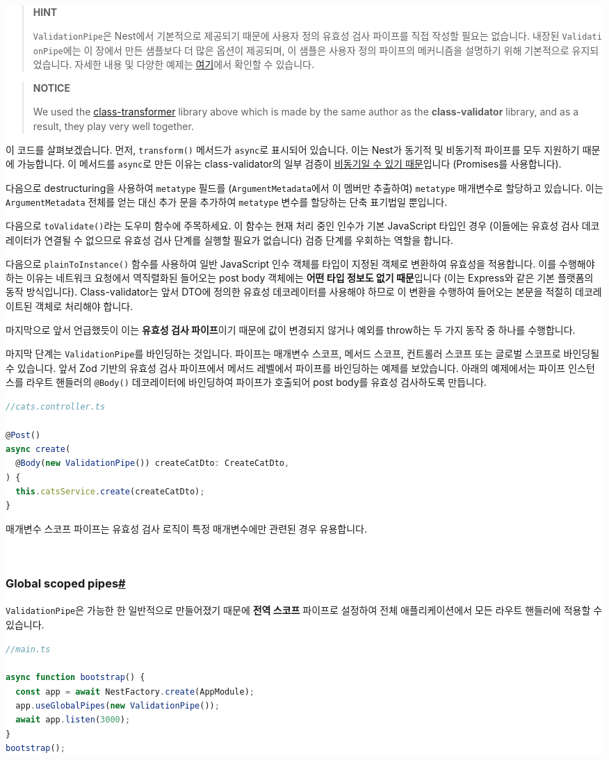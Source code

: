 > **HINT**
>
> `ValidationPipe`은 Nest에서 기본적으로 제공되기 때문에 사용자 정의 유효성 검사 파이프를 직접 작성할 필요는 없습니다. 내장된 `ValidationPipe`에는 이 장에서 만든 샘플보다 더 많은 옵션이 제공되며, 이 샘플은 사용자 정의 파이프의 메커니즘을 설명하기 위해 기본적으로 유지되었습니다. 자세한 내용 및 다양한 예제는 [여기](https://docs.nestjs.com/techniques/validation)에서 확인할 수 있습니다.

> **NOTICE**
>
> We used the [class-transformer](https://github.com/typestack/class-transformer) library above which is made by the same author as the **class-validator** library, and as a result, they play very well together.

이 코드를 살펴보겠습니다. 먼저, `transform()` 메서드가 `async`로 표시되어 있습니다. 이는 Nest가 동기적 및 비동기적 파이프를 모두 지원하기 때문에 가능합니다. 이 메서드를 `async`로 만든 이유는 class-validator의 일부 검증이 [비동기일 수 있기 때문](https://github.com/typestack/class-validator#custom-validation-classes)입니다 (Promises를 사용합니다).

다음으로 destructuring을 사용하여 `metatype` 필드를 (`ArgumentMetadata`에서 이 멤버만 추출하여) `metatype` 매개변수로 할당하고 있습니다. 이는 `ArgumentMetadata` 전체를 얻는 대신 추가 문을 추가하여 `metatype` 변수를 할당하는 단축 표기법일 뿐입니다.

다음으로 `toValidate()`라는 도우미 함수에 주목하세요. 이 함수는 현재 처리 중인 인수가 기본 JavaScript 타입인 경우 (이들에는 유효성 검사 데코레이터가 연결될 수 없으므로 유효성 검사 단계를 실행할 필요가 없습니다) 검증 단계를 우회하는 역할을 합니다.

다음으로 `plainToInstance()` 함수를 사용하여 일반 JavaScript 인수 객체를 타입이 지정된 객체로 변환하여 유효성을 적용합니다. 이를 수행해야 하는 이유는 네트워크 요청에서 역직렬화된 들어오는 post body 객체에는 **어떤 타입 정보도 없기 때문**입니다 (이는 Express와 같은 기본 플랫폼의 동작 방식입니다). Class-validator는 앞서 DTO에 정의한 유효성 데코레이터를 사용해야 하므로 이 변환을 수행하여 들어오는 본문을 적절히 데코레이트된 객체로 처리해야 합니다.

마지막으로 앞서 언급했듯이 이는 **유효성 검사 파이프**이기 때문에 값이 변경되지 않거나 예외를 throw하는 두 가지 동작 중 하나를 수행합니다.

마지막 단계는 `ValidationPipe`를 바인딩하는 것입니다. 파이프는 매개변수 스코프, 메서드 스코프, 컨트롤러 스코프 또는 글로벌 스코프로 바인딩될 수 있습니다. 앞서 Zod 기반의 유효성 검사 파이프에서 메서드 레벨에서 파이프를 바인딩하는 예제를 보았습니다. 아래의 예제에서는 파이프 인스턴스를 라우트 핸들러의 `@Body()` 데코레이터에 바인딩하여 파이프가 호출되어 post body를 유효성 검사하도록 만듭니다.

```typescript
//cats.controller.ts

@Post()
async create(
  @Body(new ValidationPipe()) createCatDto: CreateCatDto,
) {
  this.catsService.create(createCatDto);
}
```

매개변수 스코프 파이프는 유효성 검사 로직이 특정 매개변수에만 관련된 경우 유용합니다.

​	

### Global scoped pipes[#](https://docs.nestjs.com/pipes#global-scoped-pipes)

`ValidationPipe`은 가능한 한 일반적으로 만들어졌기 때문에 **전역 스코프** 파이프로 설정하여 전체 애플리케이션에서 모든 라우트 핸들러에 적용할 수 있습니다.

```typescript
//main.ts

async function bootstrap() {
  const app = await NestFactory.create(AppModule);
  app.useGlobalPipes(new ValidationPipe());
  await app.listen(3000);
}
bootstrap();
```
